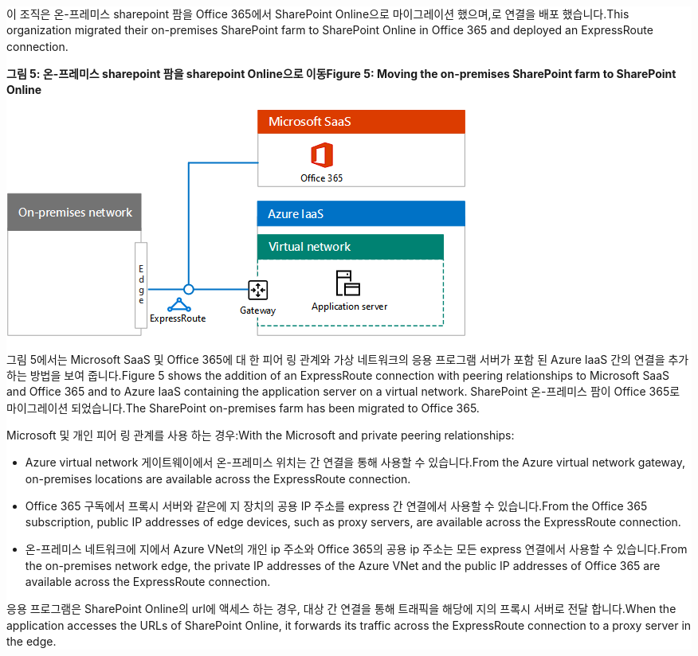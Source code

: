 <span data-ttu-id="1ddc7-182">이 조직은 온-프레미스 sharepoint 팜을 Office 365에서 SharePoint Online으로 마이그레이션 했으며,로 연결을 배포 했습니다.</span><span class="sxs-lookup"><span data-stu-id="1ddc7-182">This organization migrated their on-premises SharePoint farm to SharePoint Online in Office 365 and deployed an ExpressRoute connection.</span></span>
  
<span data-ttu-id="1ddc7-183">**그림 5: 온-프레미스 sharepoint 팜을 sharepoint Online으로 이동**</span><span class="sxs-lookup"><span data-stu-id="1ddc7-183">**Figure 5: Moving the on-premises SharePoint farm to SharePoint Online**</span></span>

![그림 5: 온-프레미스 sharepoint 팜을 sharepoint Online으로 이동](media/Network-Poster/Hairpin1.png)
  
<span data-ttu-id="1ddc7-185">그림 5에서는 Microsoft SaaS 및 Office 365에 대 한 피어 링 관계와 가상 네트워크의 응용 프로그램 서버가 포함 된 Azure IaaS 간의 연결을 추가 하는 방법을 보여 줍니다.</span><span class="sxs-lookup"><span data-stu-id="1ddc7-185">Figure 5 shows the addition of an ExpressRoute connection with peering relationships to Microsoft SaaS and Office 365 and to Azure IaaS containing the application server on a virtual network.</span></span> <span data-ttu-id="1ddc7-186">SharePoint 온-프레미스 팜이 Office 365로 마이그레이션 되었습니다.</span><span class="sxs-lookup"><span data-stu-id="1ddc7-186">The SharePoint on-premises farm has been migrated to Office 365.</span></span>
  
<span data-ttu-id="1ddc7-187">Microsoft 및 개인 피어 링 관계를 사용 하는 경우:</span><span class="sxs-lookup"><span data-stu-id="1ddc7-187">With the Microsoft and private peering relationships:</span></span>
  
- <span data-ttu-id="1ddc7-188">Azure virtual network 게이트웨이에서 온-프레미스 위치는 간 연결을 통해 사용할 수 있습니다.</span><span class="sxs-lookup"><span data-stu-id="1ddc7-188">From the Azure virtual network gateway, on-premises locations are available across the ExpressRoute connection.</span></span>
    
- <span data-ttu-id="1ddc7-189">Office 365 구독에서 프록시 서버와 같은에 지 장치의 공용 IP 주소를 express 간 연결에서 사용할 수 있습니다.</span><span class="sxs-lookup"><span data-stu-id="1ddc7-189">From the Office 365 subscription, public IP addresses of edge devices, such as proxy servers, are available across the ExpressRoute connection.</span></span>
    
- <span data-ttu-id="1ddc7-190">온-프레미스 네트워크에 지에서 Azure VNet의 개인 ip 주소와 Office 365의 공용 ip 주소는 모든 express 연결에서 사용할 수 있습니다.</span><span class="sxs-lookup"><span data-stu-id="1ddc7-190">From the on-premises network edge, the private IP addresses of the Azure VNet and the public IP addresses of Office 365 are available across the ExpressRoute connection.</span></span>
    
<span data-ttu-id="1ddc7-191">응용 프로그램은 SharePoint Online의 url에 액세스 하는 경우, 대상 간 연결을 통해 트래픽을 해당에 지의 프록시 서버로 전달 합니다.</span><span class="sxs-lookup"><span data-stu-id="1ddc7-191">When the application accesses the URLs of SharePoint Online, it forwards its traffic across the ExpressRoute connection to a proxy server in the edge.</span></span> 
  